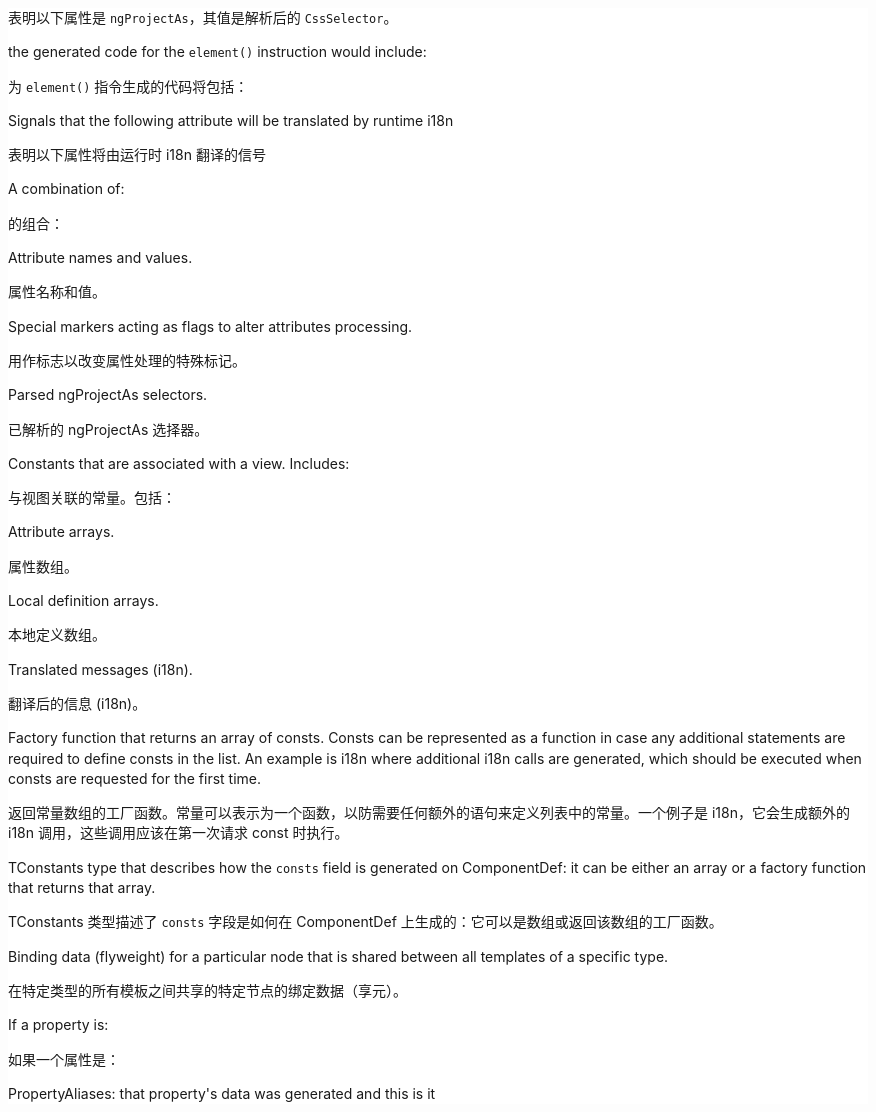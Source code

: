 表明以下属性是 `ngProjectAs`，其值是解析后的 `CssSelector`。

the generated code for the `element()` instruction would include:

为 `element()` 指令生成的代码将包括：

Signals that the following attribute will be translated by runtime i18n

表明以下属性将由运行时 i18n 翻译的信号

A combination of:

的组合：

Attribute names and values.

属性名称和值。

Special markers acting as flags to alter attributes processing.

用作标志以改变属性处理的特殊标记。

Parsed ngProjectAs selectors.

已解析的 ngProjectAs 选择器。

Constants that are associated with a view. Includes:

与视图关联的常量。包括：

Attribute arrays.

属性数组。

Local definition arrays.

本地定义数组。

Translated messages \(i18n\).

翻译后的信息 \(i18n\)。

Factory function that returns an array of consts. Consts can be represented as a function in
case any additional statements are required to define consts in the list. An example is i18n
where additional i18n calls are generated, which should be executed when consts are requested
for the first time.

返回常量数组的工厂函数。常量可以表示为一个函数，以防需要任何额外的语句来定义列表中的常量。一个例子是 i18n，它会生成额外的 i18n 调用，这些调用应该在第一次请求 const 时执行。

TConstants type that describes how the `consts` field is generated on ComponentDef: it can be
either an array or a factory function that returns that array.

TConstants 类型描述了 `consts` 字段是如何在 ComponentDef 上生成的：它可以是数组或返回该数组的工厂函数。

Binding data \(flyweight\) for a particular node that is shared between all templates
of a specific type.

在特定类型的所有模板之间共享的特定节点的绑定数据（享元）。

If a property is:

如果一个属性是：

PropertyAliases: that property's data was generated and this is it
